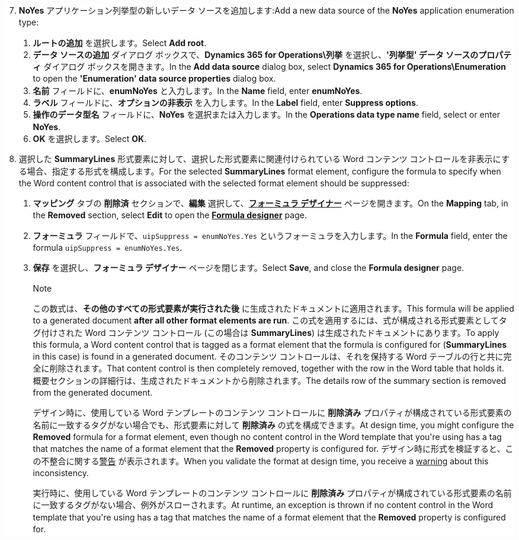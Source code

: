 7. <span data-ttu-id="a9dfb-174">**NoYes** アプリケーション列挙型の新しいデータ ソースを追加します:</span><span class="sxs-lookup"><span data-stu-id="a9dfb-174">Add a new data source of the **NoYes** application enumeration type:</span></span>

    1. <span data-ttu-id="a9dfb-175">**ルートの追加** を選択します。</span><span class="sxs-lookup"><span data-stu-id="a9dfb-175">Select **Add root**.</span></span>
    2. <span data-ttu-id="a9dfb-176">**データ ソースの追加** ダイアログ ボックスで、**Dynamics 365 for Operations\列挙** を選択し、**'列挙型' データ ソースのプロパティ** ダイアログ ボックスを開きます。</span><span class="sxs-lookup"><span data-stu-id="a9dfb-176">In the **Add data source** dialog box, select **Dynamics 365 for Operations\Enumeration** to open the **'Enumeration' data source properties** dialog box.</span></span>
    3. <span data-ttu-id="a9dfb-177">**名前** フィールドに、**enumNoYes** と入力します。</span><span class="sxs-lookup"><span data-stu-id="a9dfb-177">In the **Name** field, enter **enumNoYes**.</span></span>
    4. <span data-ttu-id="a9dfb-178">**ラベル** フィールドに、**オプションの非表示** を入力します。</span><span class="sxs-lookup"><span data-stu-id="a9dfb-178">In the **Label** field, enter **Suppress options**.</span></span>
    5. <span data-ttu-id="a9dfb-179">**操作のデータ型名** フィールドに、**NoYes** を選択または入力します。</span><span class="sxs-lookup"><span data-stu-id="a9dfb-179">In the **Operations data type name** field, select or enter **NoYes**.</span></span>
    6. <span data-ttu-id="a9dfb-180">**OK** を選択します。</span><span class="sxs-lookup"><span data-stu-id="a9dfb-180">Select **OK**.</span></span>

8. <span data-ttu-id="a9dfb-181">選択した **SummaryLines** 形式要素に対して、選択した形式要素に関連付けられている Word コンテンツ コントロールを非表示にする場合、指定する形式を構成します。</span><span class="sxs-lookup"><span data-stu-id="a9dfb-181">For the selected **SummaryLines** format element, configure the formula to specify when the Word content control that is associated with the selected format element should be suppressed:</span></span>

    1. <span data-ttu-id="a9dfb-182">**マッピング** タブの **削除済** セクションで、**編集** 選択して、**[フォーミュラ デザイナー](general-electronic-reporting-formula-designer.md)** ページを開きます。</span><span class="sxs-lookup"><span data-stu-id="a9dfb-182">On the **Mapping** tab, in the **Removed** section, select **Edit** to open the **[Formula designer](general-electronic-reporting-formula-designer.md)** page.</span></span>
    2. <span data-ttu-id="a9dfb-183">**フォーミュラ** フィールドで、`uipSuppress = enumNoYes.Yes` というフォーミュラを入力します。</span><span class="sxs-lookup"><span data-stu-id="a9dfb-183">In the **Formula** field, enter the formula `uipSuppress = enumNoYes.Yes`.</span></span>
    3. <span data-ttu-id="a9dfb-184">**保存** を選択し、**フォーミュラ デザイナー** ページを閉じます。</span><span class="sxs-lookup"><span data-stu-id="a9dfb-184">Select **Save**, and close the **Formula designer** page.</span></span>

        > [!NOTE]
        > <span data-ttu-id="a9dfb-185">この数式は、**その他のすべての形式要素が実行された後** に生成されたドキュメントに適用されます。</span><span class="sxs-lookup"><span data-stu-id="a9dfb-185">This formula will be applied to a generated document **after all other format elements are run**.</span></span> <span data-ttu-id="a9dfb-186">この式を適用するには、式が構成される形式要素としてタグ付けされた Word コンテンツ コントロール (この場合は **SummaryLines**) は生成されたドキュメントにあります。</span><span class="sxs-lookup"><span data-stu-id="a9dfb-186">To apply this formula, a Word content control that is tagged as a format element that the formula is configured for (**SummaryLines** in this case) is found in a generated document.</span></span> <span data-ttu-id="a9dfb-187">そのコンテンツ コントロールは、それを保持する Word テーブルの行と共に完全に削除されます。</span><span class="sxs-lookup"><span data-stu-id="a9dfb-187">That content control is then completely removed, together with the row in the Word table that holds it.</span></span> <span data-ttu-id="a9dfb-188">概要セクションの詳細行は、生成されたドキュメントから削除されます。</span><span class="sxs-lookup"><span data-stu-id="a9dfb-188">The details row of the summary section is removed from the generated document.</span></span>
        >
        > <span data-ttu-id="a9dfb-189">デザイン時に、使用している Word テンプレートのコンテンツ コントロールに **削除済み** プロパティが構成されている形式要素の名前に一致するタグがない場合でも、形式要素に対して **削除済み** の式を構成できます。</span><span class="sxs-lookup"><span data-stu-id="a9dfb-189">At design time, you might configure the **Removed** formula for a format element, even though no content control in the Word template that you're using has a tag that matches the name of a format element that the **Removed** property is configured for.</span></span> <span data-ttu-id="a9dfb-190">デザイン時に形式を検証すると、この不整合に関する[警告](er-components-inspections.md#i14) が表示されます。</span><span class="sxs-lookup"><span data-stu-id="a9dfb-190">When you validate the format at design time, you receive a [warning](er-components-inspections.md#i14) about this inconsistency.</span></span>
        >
        > <span data-ttu-id="a9dfb-191">実行時に、使用している Word テンプレートのコンテンツ コントロールに **削除済み** プロパティが構成されている形式要素の名前に一致するタグがない場合、例外がスローされます。</span><span class="sxs-lookup"><span data-stu-id="a9dfb-191">At runtime, an exception is thrown if no content control in the Word template that you're using has a tag that matches the name of a format element that the **Removed** property is configured for.</span></span>
